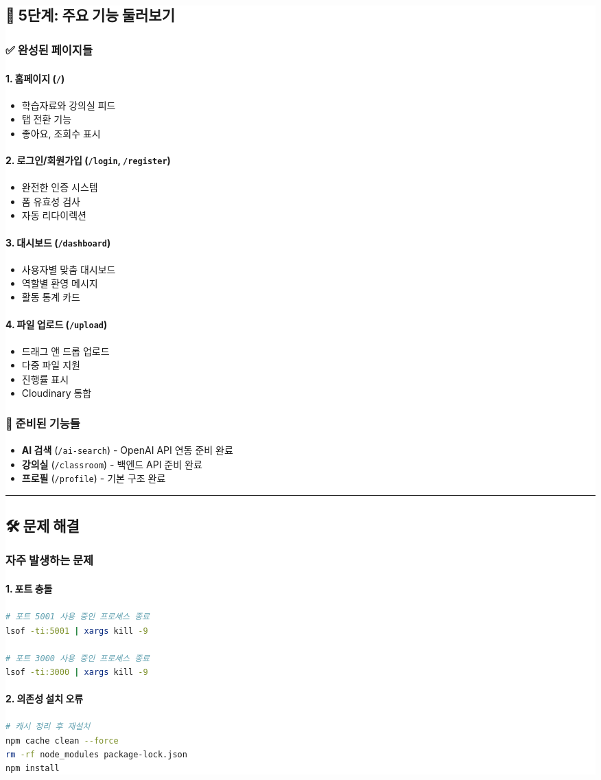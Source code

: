 
## 📱 5단계: 주요 기능 둘러보기

### ✅ 완성된 페이지들

#### 1. **홈페이지** (`/`)
- 학습자료와 강의실 피드
- 탭 전환 기능
- 좋아요, 조회수 표시

#### 2. **로그인/회원가입** (`/login`, `/register`)
- 완전한 인증 시스템
- 폼 유효성 검사
- 자동 리다이렉션

#### 3. **대시보드** (`/dashboard`)
- 사용자별 맞춤 대시보드
- 역할별 환영 메시지
- 활동 통계 카드

#### 4. **파일 업로드** (`/upload`)
- 드래그 앤 드롭 업로드
- 다중 파일 지원
- 진행률 표시
- Cloudinary 통합

### 🔄 준비된 기능들
- **AI 검색** (`/ai-search`) - OpenAI API 연동 준비 완료
- **강의실** (`/classroom`) - 백엔드 API 준비 완료
- **프로필** (`/profile`) - 기본 구조 완료

---

## 🛠️ 문제 해결

### 자주 발생하는 문제

#### 1. **포트 충돌**
```bash
# 포트 5001 사용 중인 프로세스 종료
lsof -ti:5001 | xargs kill -9

# 포트 3000 사용 중인 프로세스 종료
lsof -ti:3000 | xargs kill -9
```

#### 2. **의존성 설치 오류**
```bash
# 캐시 정리 후 재설치
npm cache clean --force
rm -rf node_modules package-lock.json
npm install
```
